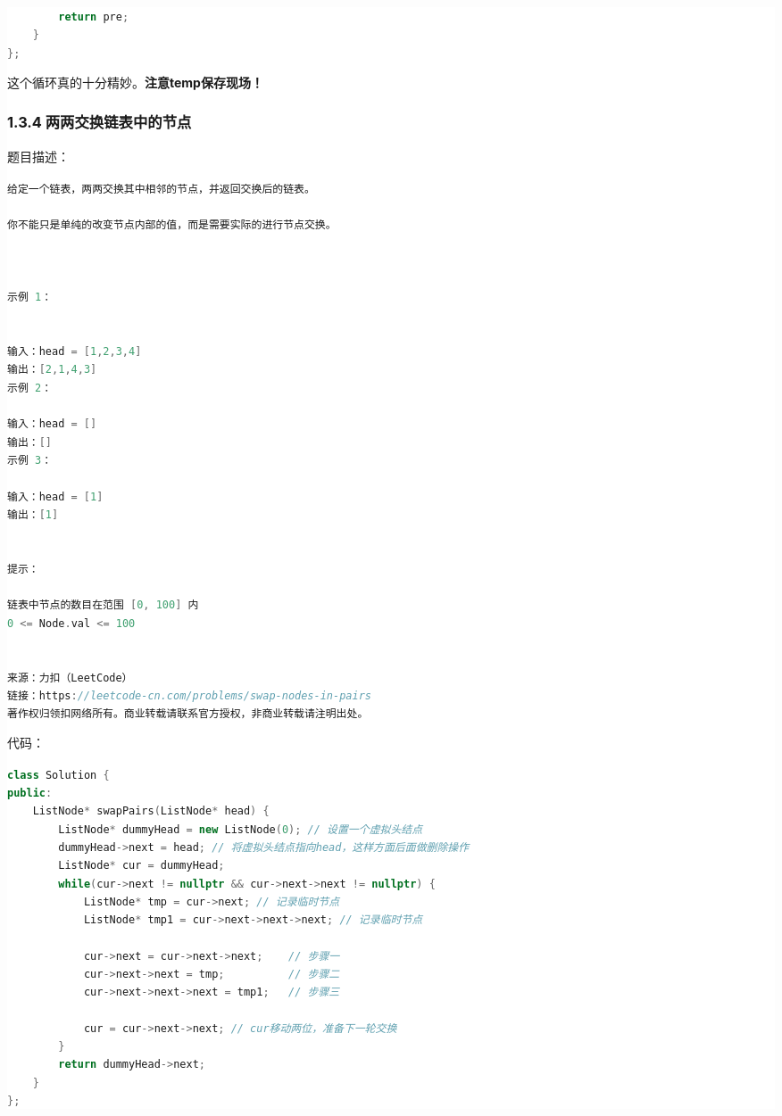 ```c++
        return pre;
    }
};
```

这个循环真的十分精妙。**注意temp保存现场！**

### 1.3.4 两两交换链表中的节点

题目描述：

```c
给定一个链表，两两交换其中相邻的节点，并返回交换后的链表。

你不能只是单纯的改变节点内部的值，而是需要实际的进行节点交换。

 

示例 1：


输入：head = [1,2,3,4]
输出：[2,1,4,3]
示例 2：

输入：head = []
输出：[]
示例 3：

输入：head = [1]
输出：[1]
 

提示：

链表中节点的数目在范围 [0, 100] 内
0 <= Node.val <= 100
 

来源：力扣（LeetCode）
链接：https://leetcode-cn.com/problems/swap-nodes-in-pairs
著作权归领扣网络所有。商业转载请联系官方授权，非商业转载请注明出处。
```

代码：

```c++
class Solution {
public:
    ListNode* swapPairs(ListNode* head) {
        ListNode* dummyHead = new ListNode(0); // 设置一个虚拟头结点
        dummyHead->next = head; // 将虚拟头结点指向head，这样方面后面做删除操作
        ListNode* cur = dummyHead;
        while(cur->next != nullptr && cur->next->next != nullptr) {
            ListNode* tmp = cur->next; // 记录临时节点
            ListNode* tmp1 = cur->next->next->next; // 记录临时节点

            cur->next = cur->next->next;    // 步骤一
            cur->next->next = tmp;          // 步骤二
            cur->next->next->next = tmp1;   // 步骤三

            cur = cur->next->next; // cur移动两位，准备下一轮交换
        }
        return dummyHead->next;
    }
};
```